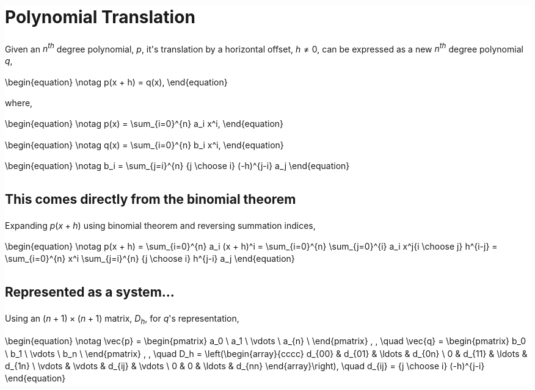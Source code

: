 
# Polynomial Translation


Given an $n^{th}$ degree polynomial, $p$, it's translation by a horizontal offset, $h \neq 0$, can be expressed as a new $n^{th}$ degree polynomial $q$, 

\begin{equation}  \notag 
p(x + h) = q(x),
\end{equation}

where, 

\begin{equation}  \notag 
	p(x) = \sum_{i=0}^{n} a_i x^i, 
\end{equation}


\begin{equation}  \notag 
	q(x) = \sum_{i=0}^{n} b_i x^i,
\end{equation}


\begin{equation}  \notag 
	b_i =  \sum_{j=i}^{n} {j \choose i} (-h)^{j-i} a_j 
\end{equation}


## This comes directly from the binomial theorem
Expanding $p(x + h)$ using binomial theorem and reversing summation indices,

\begin{equation}  \notag 
	p(x + h) = \sum_{i=0}^{n} a_i (x + h)^i = \sum_{i=0}^{n}  \sum_{j=0}^{i} a_i  x^j{i \choose j} h^{i-j} =  \sum_{i=0}^{n} x^i  \sum_{j=i}^{n} {j \choose i} h^{j-i} a_j 
\end{equation}


## Represented as a system...
Using an $(n+1) \times (n+1)$ matrix, $D_h$, for $q$'s representation,


\begin{equation} \notag
 \vec{p} =
    \begin{pmatrix}
          a_0 \\
          a_1 \\
          \vdots \\
          a_{n} \\
    \end{pmatrix} \, , \quad
\vec{q} = 
\begin{pmatrix}
      b_0 	 	\\
      b_1 		 \\
      \vdots 	 	\\
      b_n   \\
\end{pmatrix} \, , \quad
D_h = 
\left(\begin{array}{cccc}
d_{00} & d_{01} & \ldots & d_{0n} \\
0 & d_{11} & \ldots & d_{1n} \\
\vdots & \vdots & d_{ij} & \vdots \\
0 & 0 & \ldots & d_{nn}
\end{array}\right), \quad d_{ij} = {j \choose i} (-h)^{j-i}
\end{equation}
